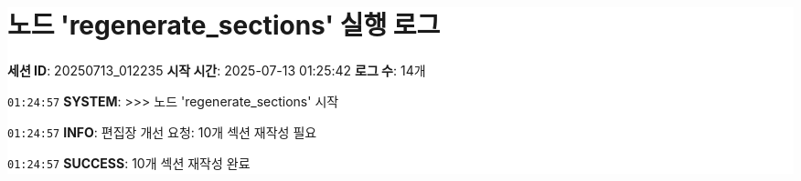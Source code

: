 # 노드 'regenerate_sections' 실행 로그

**세션 ID**: 20250713_012235
**시작 시간**: 2025-07-13 01:25:42
**로그 수**: 14개

`01:24:57` **SYSTEM**: >>> 노드 'regenerate_sections' 시작

`01:24:57` **INFO**: 편집장 개선 요청: 10개 섹션 재작성 필요

`01:24:57` **SUCCESS**: 10개 섹션 재작성 완료
